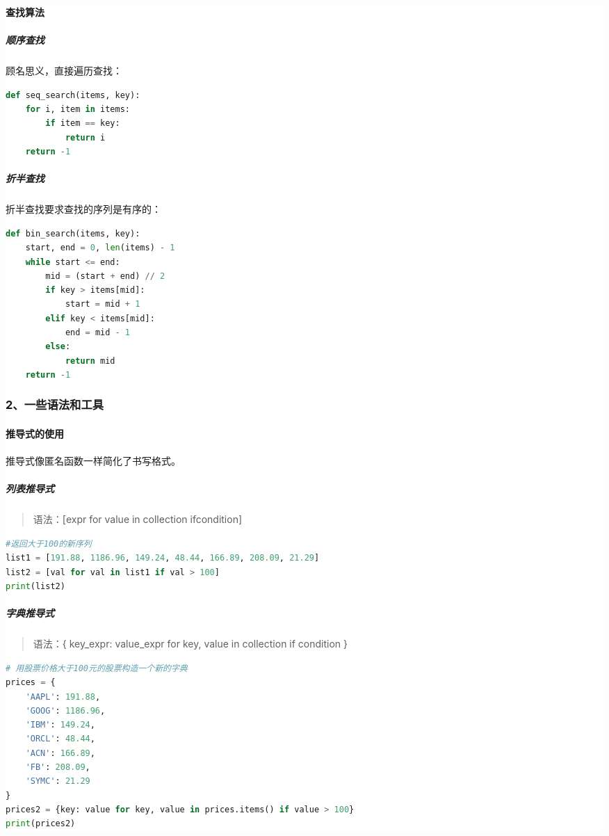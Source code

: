 #### 查找算法

##### 顺序查找

顾名思义，直接遍历查找：

```python
def seq_search(items, key):
	for i, item in items:
		if item == key:
			return i
	return -1
```

##### 折半查找

折半查找要求查找的序列是有序的：

```python
def bin_search(items, key):
	start, end = 0, len(items) - 1
	while start <= end:
		mid = (start + end) // 2
		if key > items[mid]:
			start = mid + 1
		elif key < items[mid]:
			end = mid - 1
		else:
			return mid
	return -1
```

### 2、一些语法和工具

#### 推导式的使用

推导式像匿名函数一样简化了书写格式。

##### 列表推导式

> 语法：[expr for value in collection ifcondition]

```python
#返回大于100的新序列
list1 = [191.88, 1186.96, 149.24, 48.44, 166.89, 208.09, 21.29]
list2 = [val for val in list1 if val > 100]
print(list2)
```

##### 字典推导式

> 语法：{ key_expr: value_expr for key, value in collection if condition }

```python
# 用股票价格大于100元的股票构造一个新的字典
prices = {
	'AAPL': 191.88,
	'GOOG': 1186.96,
	'IBM': 149.24,
	'ORCL': 48.44,
	'ACN': 166.89,
	'FB': 208.09,
	'SYMC': 21.29
}
prices2 = {key: value for key, value in prices.items() if value > 100}
print(prices2)
```
